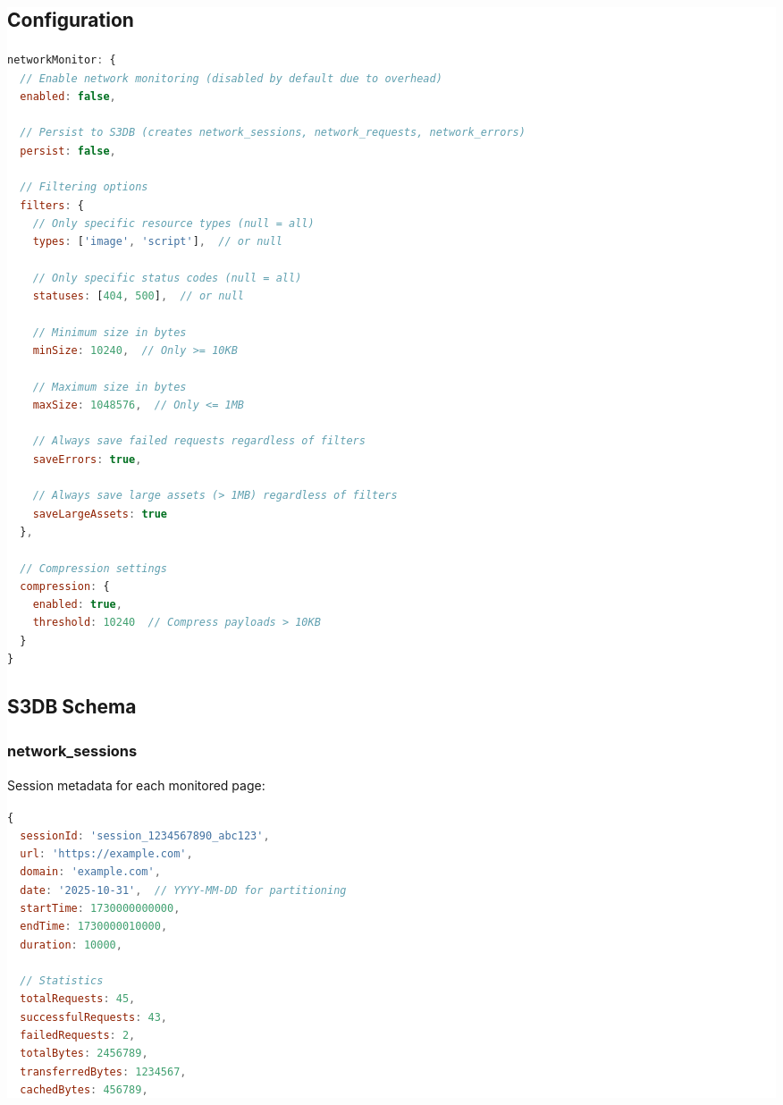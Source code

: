 ## Configuration

```javascript
networkMonitor: {
  // Enable network monitoring (disabled by default due to overhead)
  enabled: false,

  // Persist to S3DB (creates network_sessions, network_requests, network_errors)
  persist: false,

  // Filtering options
  filters: {
    // Only specific resource types (null = all)
    types: ['image', 'script'],  // or null

    // Only specific status codes (null = all)
    statuses: [404, 500],  // or null

    // Minimum size in bytes
    minSize: 10240,  // Only >= 10KB

    // Maximum size in bytes
    maxSize: 1048576,  // Only <= 1MB

    // Always save failed requests regardless of filters
    saveErrors: true,

    // Always save large assets (> 1MB) regardless of filters
    saveLargeAssets: true
  },

  // Compression settings
  compression: {
    enabled: true,
    threshold: 10240  // Compress payloads > 10KB
  }
}
```

## S3DB Schema

### network_sessions

Session metadata for each monitored page:

```javascript
{
  sessionId: 'session_1234567890_abc123',
  url: 'https://example.com',
  domain: 'example.com',
  date: '2025-10-31',  // YYYY-MM-DD for partitioning
  startTime: 1730000000000,
  endTime: 1730000010000,
  duration: 10000,

  // Statistics
  totalRequests: 45,
  successfulRequests: 43,
  failedRequests: 2,
  totalBytes: 2456789,
  transferredBytes: 1234567,
  cachedBytes: 456789,

```
